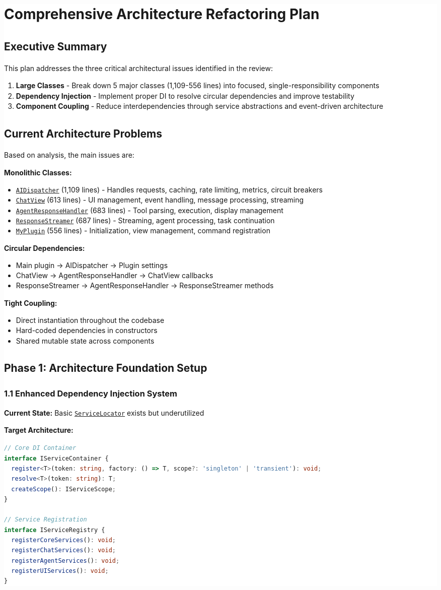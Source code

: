 # Comprehensive Architecture Refactoring Plan

## Executive Summary

This plan addresses the three critical architectural issues identified in the review:
1. **Large Classes** - Break down 5 major classes (1,109-556 lines) into focused, single-responsibility components
2. **Dependency Injection** - Implement proper DI to resolve circular dependencies and improve testability  
3. **Component Coupling** - Reduce interdependencies through service abstractions and event-driven architecture

## Current Architecture Problems

Based on analysis, the main issues are:

**Monolithic Classes:**
- [`AIDispatcher`](../src/utils/aiDispatcher.ts) (1,109 lines) - Handles requests, caching, rate limiting, metrics, circuit breakers
- [`ChatView`](../src/chat.ts) (613 lines) - UI management, event handling, message processing, streaming
- [`AgentResponseHandler`](../src/components/agent/AgentResponseHandler/AgentResponseHandler.ts) (683 lines) - Tool parsing, execution, display management
- [`ResponseStreamer`](../src/components/chat/ResponseStreamer.ts) (687 lines) - Streaming, agent processing, task continuation
- [`MyPlugin`](../src/main.ts) (556 lines) - Initialization, view management, command registration

**Circular Dependencies:**
- Main plugin → AIDispatcher → Plugin settings
- ChatView → AgentResponseHandler → ChatView callbacks
- ResponseStreamer → AgentResponseHandler → ResponseStreamer methods

**Tight Coupling:**
- Direct instantiation throughout the codebase
- Hard-coded dependencies in constructors
- Shared mutable state across components

## Phase 1: Architecture Foundation Setup

### 1.1 Enhanced Dependency Injection System

**Current State:** Basic [`ServiceLocator`](../src/utils/dependencyInjection.ts) exists but underutilized

**Target Architecture:**
```typescript
// Core DI Container
interface IServiceContainer {
  register<T>(token: string, factory: () => T, scope?: 'singleton' | 'transient'): void;
  resolve<T>(token: string): T;
  createScope(): IServiceScope;
}

// Service Registration
interface IServiceRegistry {
  registerCoreServices(): void;
  registerChatServices(): void;
  registerAgentServices(): void;
  registerUIServices(): void;
}
```
